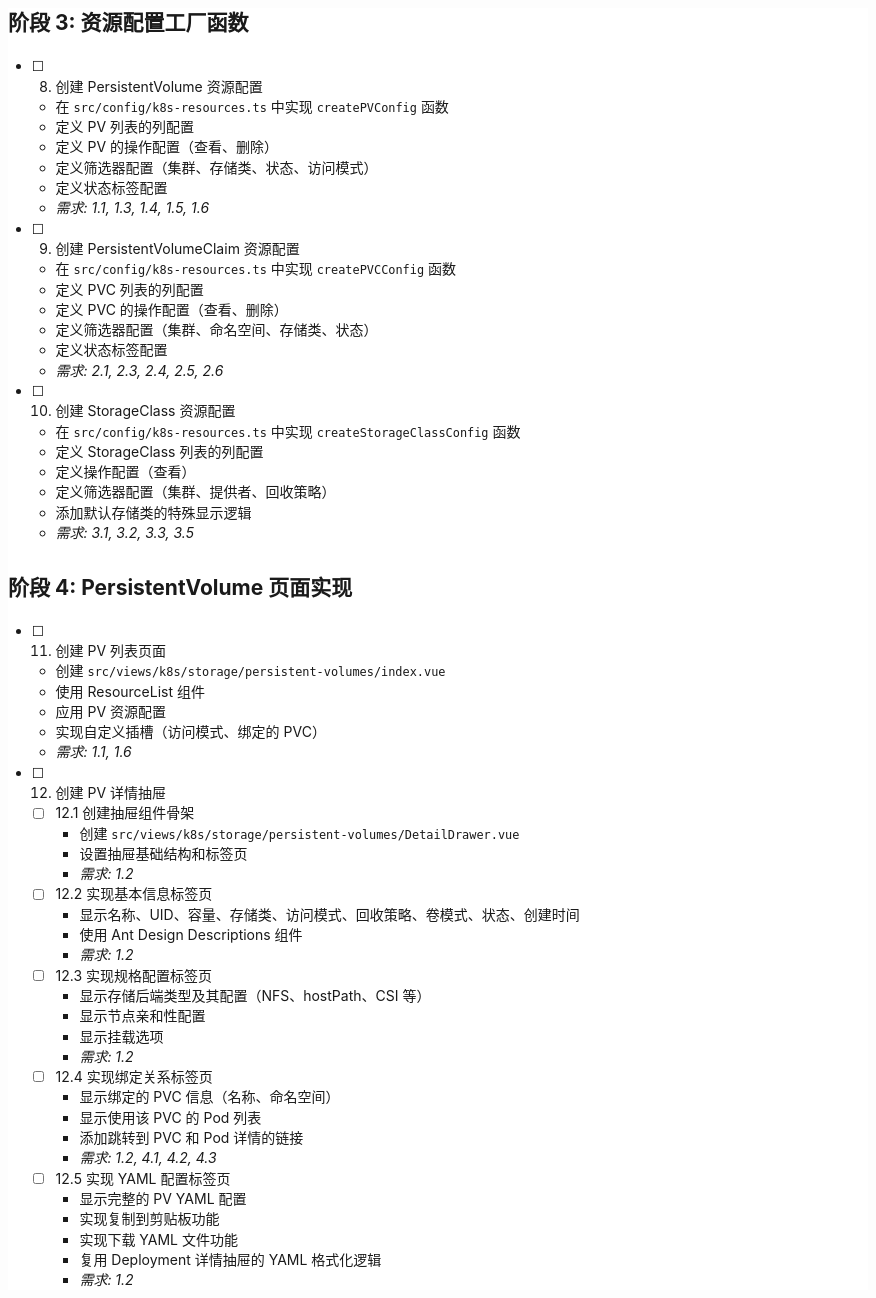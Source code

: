 ## 阶段 3: 资源配置工厂函数

- [ ] 8. 创建 PersistentVolume 资源配置
  - 在 `src/config/k8s-resources.ts` 中实现 `createPVConfig` 函数
  - 定义 PV 列表的列配置
  - 定义 PV 的操作配置（查看、删除）
  - 定义筛选器配置（集群、存储类、状态、访问模式）
  - 定义状态标签配置
  - _需求: 1.1, 1.3, 1.4, 1.5, 1.6_

- [ ] 9. 创建 PersistentVolumeClaim 资源配置
  - 在 `src/config/k8s-resources.ts` 中实现 `createPVCConfig` 函数
  - 定义 PVC 列表的列配置
  - 定义 PVC 的操作配置（查看、删除）
  - 定义筛选器配置（集群、命名空间、存储类、状态）
  - 定义状态标签配置
  - _需求: 2.1, 2.3, 2.4, 2.5, 2.6_

- [ ] 10. 创建 StorageClass 资源配置
  - 在 `src/config/k8s-resources.ts` 中实现 `createStorageClassConfig` 函数
  - 定义 StorageClass 列表的列配置
  - 定义操作配置（查看）
  - 定义筛选器配置（集群、提供者、回收策略）
  - 添加默认存储类的特殊显示逻辑
  - _需求: 3.1, 3.2, 3.3, 3.5_

## 阶段 4: PersistentVolume 页面实现

- [ ] 11. 创建 PV 列表页面
  - 创建 `src/views/k8s/storage/persistent-volumes/index.vue`
  - 使用 ResourceList 组件
  - 应用 PV 资源配置
  - 实现自定义插槽（访问模式、绑定的 PVC）
  - _需求: 1.1, 1.6_

- [ ] 12. 创建 PV 详情抽屉
  - [ ] 12.1 创建抽屉组件骨架
    - 创建 `src/views/k8s/storage/persistent-volumes/DetailDrawer.vue`
    - 设置抽屉基础结构和标签页
    - _需求: 1.2_
  - [ ] 12.2 实现基本信息标签页
    - 显示名称、UID、容量、存储类、访问模式、回收策略、卷模式、状态、创建时间
    - 使用 Ant Design Descriptions 组件
    - _需求: 1.2_
  - [ ] 12.3 实现规格配置标签页
    - 显示存储后端类型及其配置（NFS、hostPath、CSI 等）
    - 显示节点亲和性配置
    - 显示挂载选项
    - _需求: 1.2_
  - [ ] 12.4 实现绑定关系标签页
    - 显示绑定的 PVC 信息（名称、命名空间）
    - 显示使用该 PVC 的 Pod 列表
    - 添加跳转到 PVC 和 Pod 详情的链接
    - _需求: 1.2, 4.1, 4.2, 4.3_
  - [ ] 12.5 实现 YAML 配置标签页
    - 显示完整的 PV YAML 配置
    - 实现复制到剪贴板功能
    - 实现下载 YAML 文件功能
    - 复用 Deployment 详情抽屉的 YAML 格式化逻辑
    - _需求: 1.2_

